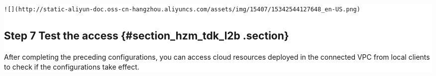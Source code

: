     ![](http://static-aliyun-doc.oss-cn-hangzhou.aliyuncs.com/assets/img/15407/15342544127648_en-US.png)


## Step 7 Test the access {#section_hzm_tdk_l2b .section}

After completing the preceding configurations, you can access cloud resources deployed in the connected VPC from local clients to check if the configurations take effect.

